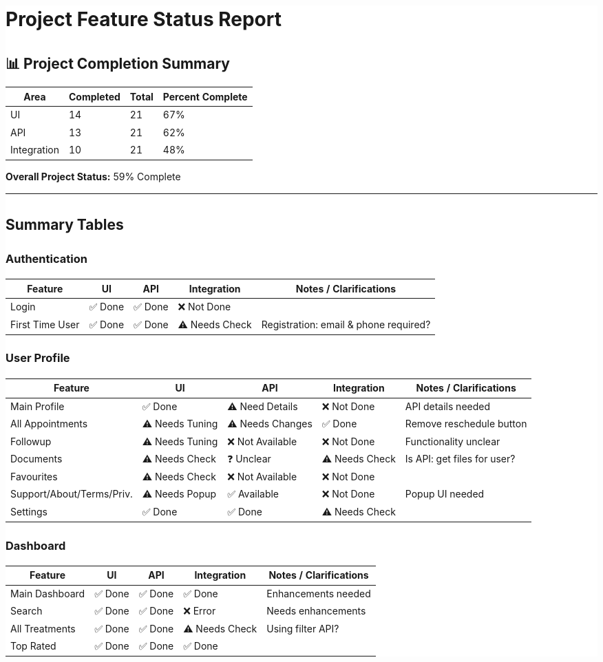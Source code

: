 # Project Feature Status Report

## 📊 Project Completion Summary

| Area         | Completed | Total | Percent Complete |
|--------------|-----------|-------|------------------|
| UI           | 14        | 21    | 67%              |
| API          | 13        | 21    | 62%              |
| Integration  | 10        | 21    | 48%              |

**Overall Project Status:** 59% Complete

---

## Summary Tables

### Authentication
| Feature        | UI           | API           | Integration   | Notes / Clarifications                |
|----------------|--------------|---------------|---------------|---------------------------------------|
| Login          | ✅ Done      | ✅ Done       | ❌ Not Done   |                                       |
| First Time User| ✅ Done      | ✅ Done       | ⚠️ Needs Check| Registration: email & phone required? |

### User Profile
| Feature        | UI           | API           | Integration   | Notes / Clarifications                |
|----------------|--------------|---------------|---------------|---------------------------------------|
| Main Profile   | ✅ Done      | ⚠️ Need Details| ❌ Not Done   | API details needed                    |
| All Appointments| ⚠️ Needs Tuning| ⚠️ Needs Changes| ✅ Done      | Remove reschedule button              |
| Followup       | ⚠️ Needs Tuning| ❌ Not Available| ❌ Not Done | Functionality unclear                 |
| Documents      | ⚠️ Needs Check| ❓ Unclear    | ⚠️ Needs Check| Is API: get files for user?           |
| Favourites     | ⚠️ Needs Check| ❌ Not Available| ❌ Not Done |                                       |
| Support/About/Terms/Priv.| ⚠️ Needs Popup| ✅ Available  | ❌ Not Done   | Popup UI needed                       |
| Settings       | ✅ Done      | ✅ Done       | ⚠️ Needs Check|                                       |

### Dashboard
| Feature        | UI           | API           | Integration   | Notes / Clarifications                |
|----------------|--------------|---------------|---------------|---------------------------------------|
| Main Dashboard | ✅ Done      | ✅ Done       | ✅ Done       | Enhancements needed                   |
| Search         | ✅ Done      | ✅ Done       | ❌ Error      | Needs enhancements                    |
| All Treatments | ✅ Done      | ✅ Done       | ⚠️ Needs Check| Using filter API?                     |
| Top Rated      | ✅ Done      | ✅ Done       | ✅ Done       |                                       |
